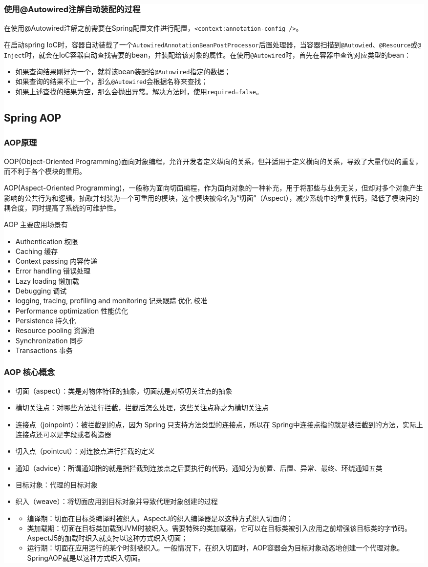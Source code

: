 ### 使用@Autowired注解自动装配的过程

在使用@Autowired注解之前需要在Spring配置文件进行配置，`<context:annotation-config />`。

在启动spring IoC时，容器自动装载了一个`AutowiredAnnotationBeanPostProcessor`后置处理器，当容器扫描到`@Autowied`、`@Resource`或`@Inject`时，就会在IoC容器自动查找需要的bean，并装配给该对象的属性。在使用`@Autowired`时，首先在容器中查询对应类型的bean：

- 如果查询结果刚好为一个，就将该bean装配给`@Autowired`指定的数据；
- 如果查询的结果不止一个，那么`@Autowired`会根据名称来查找；
- 如果上述查找的结果为空，那么会[抛出异常](http://mp.weixin.qq.com/s?__biz=MzI4Njc5NjM1NQ==&mid=2247516722&idx=2&sn=29e3b0284ed85a9b4f1dbb445fa45732&chksm=ebd5bd1edca234088bf07ad9d0a19be75e8339e0494bd614ad34b0156d7dec503a9108a02464&scene=21#wechat_redirect)。解决方法时，使用`required=false`。

## Spring AOP

### AOP原理

OOP(Object-Oriented Programming)面向对象编程，允许开发者定义纵向的关系，但并适用于定义横向的关系，导致了大量代码的重复，而不利于各个模块的重用。

AOP(Aspect-Oriented Programming)，一般称为面向切面编程，作为面向对象的一种补充，用于将那些与业务无关，但却对多个对象产生影响的公共行为和逻辑，抽取并封装为一个可重用的模块，这个模块被命名为“切面”（Aspect），减少系统中的重复代码，降低了模块间的耦合度，同时提高了系统的可维护性。

AOP 主要应用场景有

- Authentication 权限
- Caching 缓存
- Context passing 内容传递
- Error handling 错误处理
- Lazy loading 懒加载
- Debugging 调试
- logging, tracing, profiling and monitoring 记录跟踪 优化 校准
- Performance optimization 性能优化
- Persistence 持久化
- Resource pooling 资源池
- Synchronization 同步
- Transactions 事务

### AOP 核心概念

- 切面（aspect）：类是对物体特征的抽象，切面就是对横切关注点的抽象

- 横切关注点：对哪些方法进行拦截，拦截后怎么处理，这些关注点称之为横切关注点

- 连接点（joinpoint）：被拦截到的点，因为 Spring 只支持方法类型的连接点，所以在 Spring中连接点指的就是被拦截到的方法，实际上连接点还可以是字段或者构造器

- 切入点（pointcut）：对连接点进行拦截的定义

- 通知（advice）：所谓通知指的就是指拦截到连接点之后要执行的代码，通知分为前置、后置、异常、最终、环绕通知五类

- 目标对象：代理的目标对象

- 织入（weave）：将切面应用到目标对象并导致代理对象创建的过程

- - 编译期：切面在目标类编译时被织入。AspectJ的织入编译器是以这种方式织入切面的；
  - 类加载期：切面在目标类加载到JVM时被织入。需要特殊的类加载器，它可以在目标类被引入应用之前增强该目标类的字节码。AspectJ5的加载时织入就支持以这种方式织入切面；
  - 运行期：切面在应用运行的某个时刻被织入。一般情况下，在织入切面时，AOP容器会为目标对象动态地创建一个代理对象。SpringAOP就是以这种方式织入切面。
